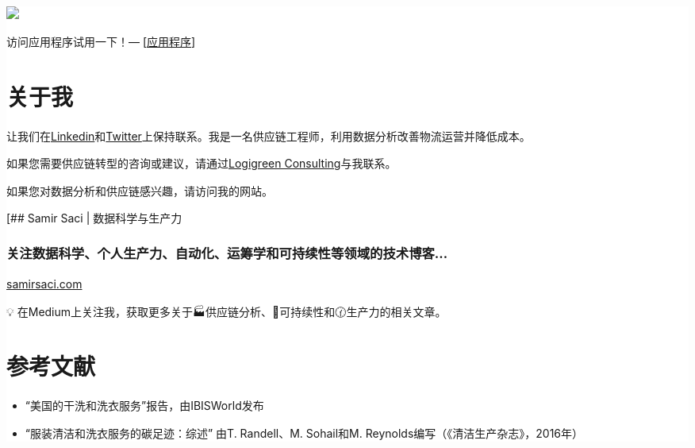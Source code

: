![](../Images/e2240c1596ae4bbcd25e151369141eb2.png)

访问应用程序试用一下！— [[应用程序](https://cloud.viktor.ai/public/sustainable-supply-chain-network-optimization)]

# 关于我

让我们在[Linkedin](https://www.linkedin.com/in/samir-saci/)和[Twitter](https://twitter.com/Samir_Saci_)上保持联系。我是一名供应链工程师，利用数据分析改善物流运营并降低成本。

如果您需要供应链转型的咨询或建议，请通过[Logigreen Consulting](https://www.logi-green.com/)与我联系。

如果您对数据分析和供应链感兴趣，请访问我的网站。

[](https://samirsaci.com/?source=post_page-----b6a13d4b0451--------------------------------) [## Samir Saci | 数据科学与生产力

### 关注数据科学、个人生产力、自动化、运筹学和可持续性等领域的技术博客…

[samirsaci.com](https://samirsaci.com/?source=post_page-----b6a13d4b0451--------------------------------)

💡 在Medium上关注我，获取更多关于🏭供应链分析、🌳可持续性和🕜生产力的相关文章。

# 参考文献

+   “美国的干洗和洗衣服务”报告，由IBISWorld发布

+   “服装清洁和洗衣服务的碳足迹：综述” 由T. Randell、M. Sohail和M. Reynolds编写（《清洁生产杂志》，2016年）
